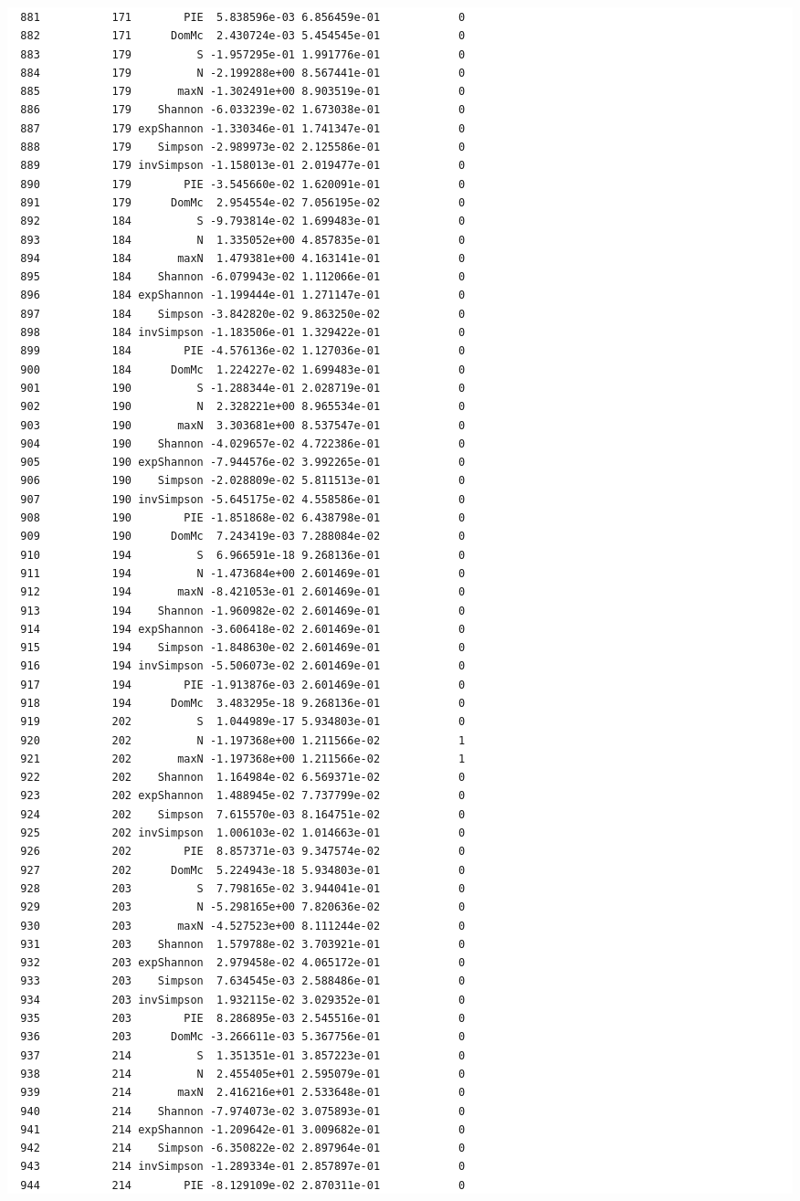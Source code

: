       881           171        PIE  5.838596e-03 6.856459e-01            0
      882           171      DomMc  2.430724e-03 5.454545e-01            0
      883           179          S -1.957295e-01 1.991776e-01            0
      884           179          N -2.199288e+00 8.567441e-01            0
      885           179       maxN -1.302491e+00 8.903519e-01            0
      886           179    Shannon -6.033239e-02 1.673038e-01            0
      887           179 expShannon -1.330346e-01 1.741347e-01            0
      888           179    Simpson -2.989973e-02 2.125586e-01            0
      889           179 invSimpson -1.158013e-01 2.019477e-01            0
      890           179        PIE -3.545660e-02 1.620091e-01            0
      891           179      DomMc  2.954554e-02 7.056195e-02            0
      892           184          S -9.793814e-02 1.699483e-01            0
      893           184          N  1.335052e+00 4.857835e-01            0
      894           184       maxN  1.479381e+00 4.163141e-01            0
      895           184    Shannon -6.079943e-02 1.112066e-01            0
      896           184 expShannon -1.199444e-01 1.271147e-01            0
      897           184    Simpson -3.842820e-02 9.863250e-02            0
      898           184 invSimpson -1.183506e-01 1.329422e-01            0
      899           184        PIE -4.576136e-02 1.127036e-01            0
      900           184      DomMc  1.224227e-02 1.699483e-01            0
      901           190          S -1.288344e-01 2.028719e-01            0
      902           190          N  2.328221e+00 8.965534e-01            0
      903           190       maxN  3.303681e+00 8.537547e-01            0
      904           190    Shannon -4.029657e-02 4.722386e-01            0
      905           190 expShannon -7.944576e-02 3.992265e-01            0
      906           190    Simpson -2.028809e-02 5.811513e-01            0
      907           190 invSimpson -5.645175e-02 4.558586e-01            0
      908           190        PIE -1.851868e-02 6.438798e-01            0
      909           190      DomMc  7.243419e-03 7.288084e-02            0
      910           194          S  6.966591e-18 9.268136e-01            0
      911           194          N -1.473684e+00 2.601469e-01            0
      912           194       maxN -8.421053e-01 2.601469e-01            0
      913           194    Shannon -1.960982e-02 2.601469e-01            0
      914           194 expShannon -3.606418e-02 2.601469e-01            0
      915           194    Simpson -1.848630e-02 2.601469e-01            0
      916           194 invSimpson -5.506073e-02 2.601469e-01            0
      917           194        PIE -1.913876e-03 2.601469e-01            0
      918           194      DomMc  3.483295e-18 9.268136e-01            0
      919           202          S  1.044989e-17 5.934803e-01            0
      920           202          N -1.197368e+00 1.211566e-02            1
      921           202       maxN -1.197368e+00 1.211566e-02            1
      922           202    Shannon  1.164984e-02 6.569371e-02            0
      923           202 expShannon  1.488945e-02 7.737799e-02            0
      924           202    Simpson  7.615570e-03 8.164751e-02            0
      925           202 invSimpson  1.006103e-02 1.014663e-01            0
      926           202        PIE  8.857371e-03 9.347574e-02            0
      927           202      DomMc  5.224943e-18 5.934803e-01            0
      928           203          S  7.798165e-02 3.944041e-01            0
      929           203          N -5.298165e+00 7.820636e-02            0
      930           203       maxN -4.527523e+00 8.111244e-02            0
      931           203    Shannon  1.579788e-02 3.703921e-01            0
      932           203 expShannon  2.979458e-02 4.065172e-01            0
      933           203    Simpson  7.634545e-03 2.588486e-01            0
      934           203 invSimpson  1.932115e-02 3.029352e-01            0
      935           203        PIE  8.286895e-03 2.545516e-01            0
      936           203      DomMc -3.266611e-03 5.367756e-01            0
      937           214          S  1.351351e-01 3.857223e-01            0
      938           214          N  2.455405e+01 2.595079e-01            0
      939           214       maxN  2.416216e+01 2.533648e-01            0
      940           214    Shannon -7.974073e-02 3.075893e-01            0
      941           214 expShannon -1.209642e-01 3.009682e-01            0
      942           214    Simpson -6.350822e-02 2.897964e-01            0
      943           214 invSimpson -1.289334e-01 2.857897e-01            0
      944           214        PIE -8.129109e-02 2.870311e-01            0
